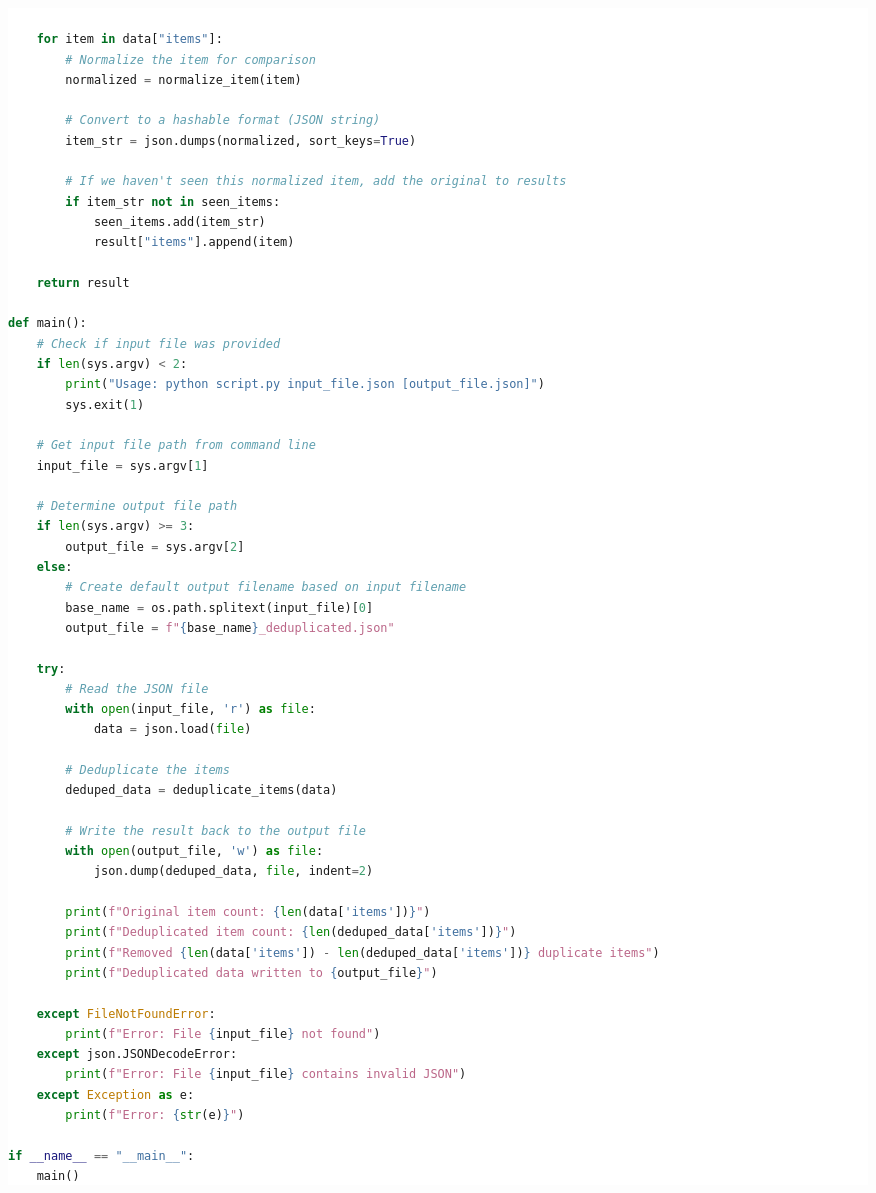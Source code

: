 ```python
    
    for item in data["items"]:
        # Normalize the item for comparison
        normalized = normalize_item(item)
        
        # Convert to a hashable format (JSON string)
        item_str = json.dumps(normalized, sort_keys=True)
        
        # If we haven't seen this normalized item, add the original to results
        if item_str not in seen_items:
            seen_items.add(item_str)
            result["items"].append(item)
    
    return result

def main():
    # Check if input file was provided
    if len(sys.argv) < 2:
        print("Usage: python script.py input_file.json [output_file.json]")
        sys.exit(1)
    
    # Get input file path from command line
    input_file = sys.argv[1]
    
    # Determine output file path
    if len(sys.argv) >= 3:
        output_file = sys.argv[2]
    else:
        # Create default output filename based on input filename
        base_name = os.path.splitext(input_file)[0]
        output_file = f"{base_name}_deduplicated.json"
    
    try:
        # Read the JSON file
        with open(input_file, 'r') as file:
            data = json.load(file)
        
        # Deduplicate the items
        deduped_data = deduplicate_items(data)
        
        # Write the result back to the output file
        with open(output_file, 'w') as file:
            json.dump(deduped_data, file, indent=2)
        
        print(f"Original item count: {len(data['items'])}")
        print(f"Deduplicated item count: {len(deduped_data['items'])}")
        print(f"Removed {len(data['items']) - len(deduped_data['items'])} duplicate items")
        print(f"Deduplicated data written to {output_file}")
        
    except FileNotFoundError:
        print(f"Error: File {input_file} not found")
    except json.JSONDecodeError:
        print(f"Error: File {input_file} contains invalid JSON")
    except Exception as e:
        print(f"Error: {str(e)}")

if __name__ == "__main__":
    main()

```

